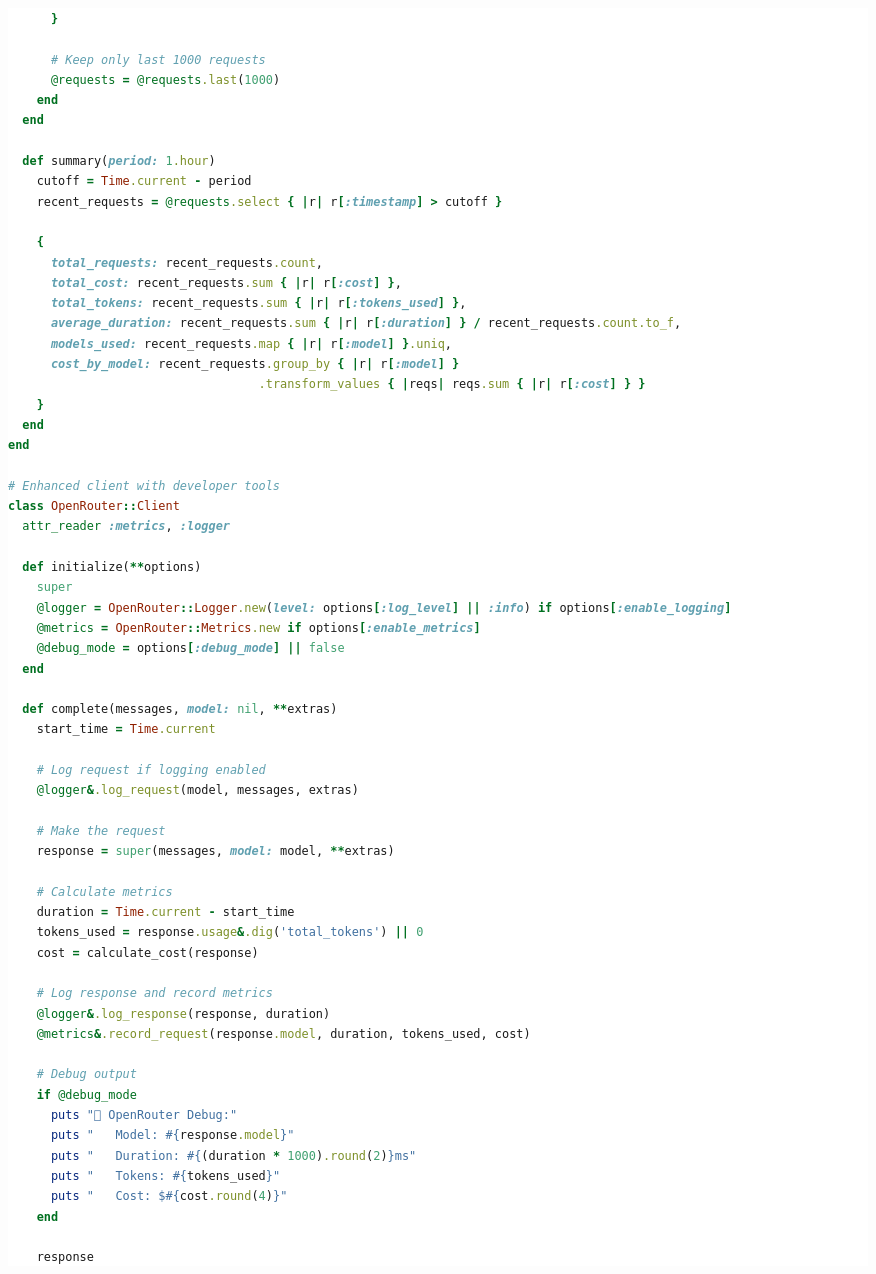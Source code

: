 ```ruby
      }
      
      # Keep only last 1000 requests
      @requests = @requests.last(1000)
    end
  end
  
  def summary(period: 1.hour)
    cutoff = Time.current - period
    recent_requests = @requests.select { |r| r[:timestamp] > cutoff }
    
    {
      total_requests: recent_requests.count,
      total_cost: recent_requests.sum { |r| r[:cost] },
      total_tokens: recent_requests.sum { |r| r[:tokens_used] },
      average_duration: recent_requests.sum { |r| r[:duration] } / recent_requests.count.to_f,
      models_used: recent_requests.map { |r| r[:model] }.uniq,
      cost_by_model: recent_requests.group_by { |r| r[:model] }
                                   .transform_values { |reqs| reqs.sum { |r| r[:cost] } }
    }
  end
end

# Enhanced client with developer tools
class OpenRouter::Client
  attr_reader :metrics, :logger
  
  def initialize(**options)
    super
    @logger = OpenRouter::Logger.new(level: options[:log_level] || :info) if options[:enable_logging]
    @metrics = OpenRouter::Metrics.new if options[:enable_metrics]
    @debug_mode = options[:debug_mode] || false
  end
  
  def complete(messages, model: nil, **extras)
    start_time = Time.current
    
    # Log request if logging enabled
    @logger&.log_request(model, messages, extras)
    
    # Make the request
    response = super(messages, model: model, **extras)
    
    # Calculate metrics
    duration = Time.current - start_time
    tokens_used = response.usage&.dig('total_tokens') || 0
    cost = calculate_cost(response)
    
    # Log response and record metrics
    @logger&.log_response(response, duration)
    @metrics&.record_request(response.model, duration, tokens_used, cost)
    
    # Debug output
    if @debug_mode
      puts "🤖 OpenRouter Debug:"
      puts "   Model: #{response.model}"
      puts "   Duration: #{(duration * 1000).round(2)}ms"
      puts "   Tokens: #{tokens_used}"
      puts "   Cost: $#{cost.round(4)}"
    end
    
    response
```